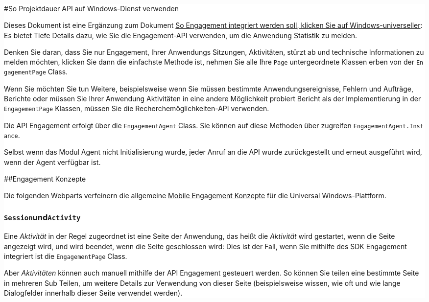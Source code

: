<properties 
    pageTitle="So Projektdauer API auf Windows-Dienst verwenden" 
    description="So Projektdauer API auf Windows-Dienst verwenden"            
    services="mobile-engagement" 
    documentationCenter="mobile" 
    authors="piyushjo" 
    manager="dwrede" 
    editor="" />

<tags 
    ms.service="mobile-engagement" 
    ms.workload="mobile" 
    ms.tgt_pltfrm="mobile-windows-store" 
    ms.devlang="dotnet" 
    ms.topic="article" 
    ms.date="08/19/2016" 
    ms.author="piyushjo" />

#<a name="how-to-use-the-engagement-api-on-windows-universal"></a>So Projektdauer API auf Windows-Dienst verwenden

Dieses Dokument ist eine Ergänzung zum Dokument [So Engagement integriert werden soll, klicken Sie auf Windows-universeller](mobile-engagement-windows-store-integrate-engagement.md): Es bietet Tiefe Details dazu, wie Sie die Engagement-API verwenden, um die Anwendung Statistik zu melden.

Denken Sie daran, dass Sie nur Engagement, Ihrer Anwendungs Sitzungen, Aktivitäten, stürzt ab und technische Informationen zu melden möchten, klicken Sie dann die einfachste Methode ist, nehmen Sie alle Ihre `Page` untergeordnete Klassen erben von der `EngagementPage` Class.

Wenn Sie möchten Sie tun Weitere, beispielsweise wenn Sie müssen bestimmte Anwendungsereignisse, Fehlern und Aufträge, Berichte oder müssen Sie Ihrer Anwendung Aktivitäten in eine andere Möglichkeit probiert Bericht als der Implementierung in der `EngagementPage` Klassen, müssen Sie die Recherchemöglichkeiten-API verwenden.

Die API Engagement erfolgt über die `EngagementAgent` Class. Sie können auf diese Methoden über zugreifen `EngagementAgent.Instance`.

Selbst wenn das Modul Agent nicht Initialisierung wurde, jeder Anruf an die API wurde zurückgestellt und erneut ausgeführt wird, wenn der Agent verfügbar ist.

##<a name="engagement-concepts"></a>Engagement Konzepte

Die folgenden Webparts verfeinern die allgemeine [Mobile Engagement Konzepte](mobile-engagement-concepts.md) für die Universal Windows-Plattform.

### <a name="session-and-activity"></a>`Session`und`Activity`

Eine *Aktivität* in der Regel zugeordnet ist eine Seite der Anwendung, das heißt die *Aktivität* wird gestartet, wenn die Seite angezeigt wird, und wird beendet, wenn die Seite geschlossen wird: Dies ist der Fall, wenn Sie mithilfe des SDK Engagement integriert ist die `EngagementPage` Class.

Aber *Aktivitäten* können auch manuell mithilfe der API Engagement gesteuert werden. So können Sie teilen eine bestimmte Seite in mehreren Sub Teilen, um weitere Details zur Verwendung von dieser Seite (beispielsweise wissen, wie oft und wie lange Dialogfelder innerhalb dieser Seite verwendet werden).
